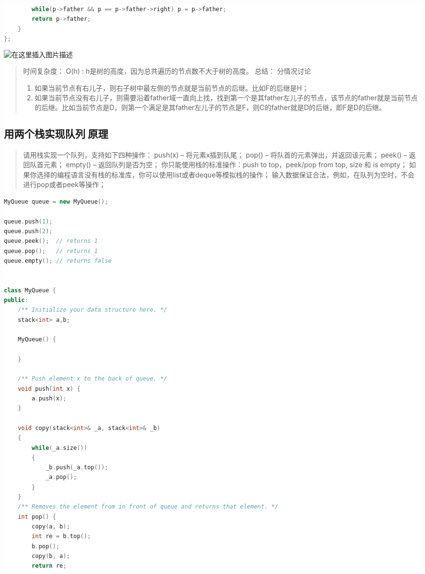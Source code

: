 ```cpp
        while(p->father && p == p->father->right) p = p->father;
        return p->father;
    }
};
```
![在这里插入图片描述](https://img-blog.csdnimg.cn/20210201222239557.png?x-oss-process=image/watermark,type_ZmFuZ3poZW5naGVpdGk,shadow_10,text_aHR0cHM6Ly9ibG9nLmNzZG4ubmV0L3FxXzM5NDg2MDI3,size_16,color_FFFFFF,t_70)


>时间复杂度： O(h) : h是树的高度，因为总共遍历的节点数不大于树的高度。
>总结： 分情况讨论
> 1. 如果当前节点有右儿子，则右子树中最左侧的节点就是当前节点的后继。比如F的后继是H；
> 2. 如果当前节点没有右儿子，则需要沿着father域一直向上找，找到第一个是其father左儿子的节点，该节点的father就是当前节点的后继。比如当前节点是D，则第一个满足是其father左儿子的节点是F，则C的father就是D的后继，即F是D的后继。

## 用两个栈实现队列    原理
> 请用栈实现一个队列，支持如下四种操作：
push(x) – 将元素x插到队尾；
pop() – 将队首的元素弹出，并返回该元素；
peek() – 返回队首元素；
empty() – 返回队列是否为空；
你只能使用栈的标准操作：push to top，peek/pop from top, size 和 is empty；
如果你选择的编程语言没有栈的标准库，你可以使用list或者deque等模拟栈的操作；
输入数据保证合法，例如，在队列为空时，不会进行pop或者peek等操作；

```cpp
MyQueue queue = new MyQueue();

queue.push(1);
queue.push(2);
queue.peek();  // returns 1
queue.pop();   // returns 1
queue.empty(); // returns false


class MyQueue {
public:
    /** Initialize your data structure here. */
    stack<int> a,b;
    
    MyQueue() {
        
    }
    
    /** Push element x to the back of queue. */
    void push(int x) {
        a.push(x);
    }
    
    void copy(stack<int>& _a, stack<int>& _b)
    {
        while(_a.size())
        {
            _b.push(_a.top());
            _a.pop();
        }
    }
    /** Removes the element from in front of queue and returns that element. */
    int pop() {
        copy(a, b);
        int re = b.top();
        b.pop();
        copy(b, a);
        return re;
```